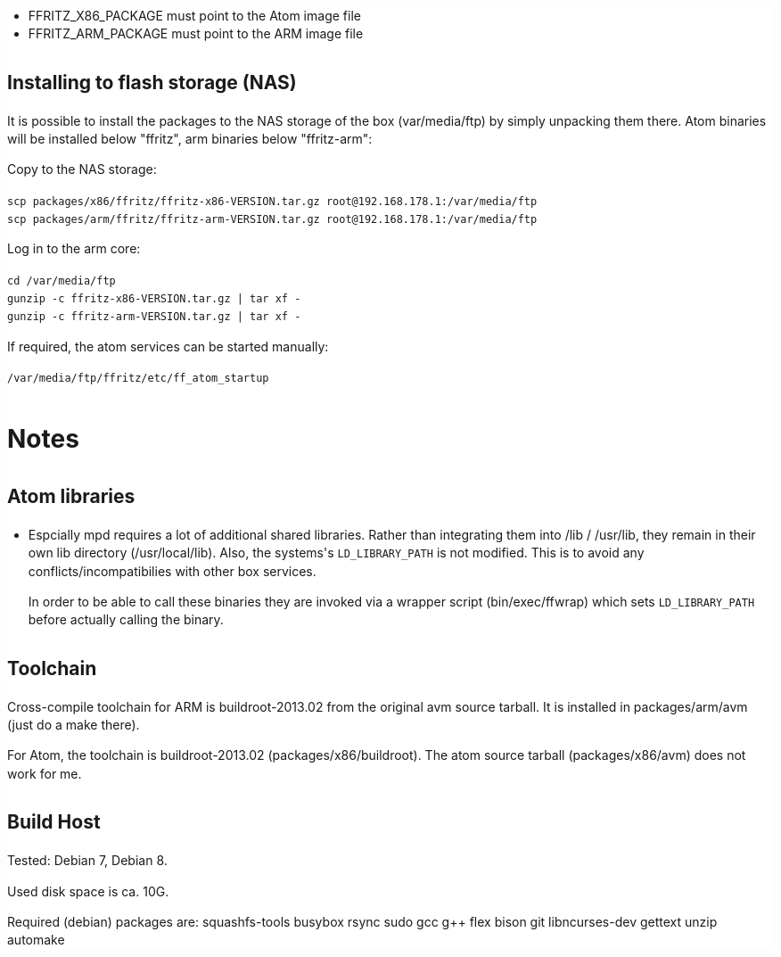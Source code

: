 - FFRITZ_X86_PACKAGE must point to the Atom image file
- FFRITZ_ARM_PACKAGE must point to the ARM image file

Installing to flash storage (NAS)
---------------------------------

It is possible to install the packages to the NAS storage of the box (var/media/ftp)
by simply unpacking them there. Atom binaries will be installed below "ffritz", 
arm binaries below "ffritz-arm":

Copy to the NAS storage:

    scp packages/x86/ffritz/ffritz-x86-VERSION.tar.gz root@192.168.178.1:/var/media/ftp   
    scp packages/arm/ffritz/ffritz-arm-VERSION.tar.gz root@192.168.178.1:/var/media/ftp

Log in to the arm core:

    cd /var/media/ftp
    gunzip -c ffritz-x86-VERSION.tar.gz | tar xf -
    gunzip -c ffritz-arm-VERSION.tar.gz | tar xf -

If required, the atom services can be started manually:

    /var/media/ftp/ffritz/etc/ff_atom_startup

Notes
=====

Atom libraries
--------------

- Espcially mpd requires a lot of additional shared libraries. Rather than
    integrating them into /lib / /usr/lib, they remain in their own lib
    directory (/usr/local/lib).
    Also, the systems's `LD_LIBRARY_PATH` is not modified. This is to avoid any
    conflicts/incompatibilies with other box services.

    In order to be able to call these binaries they are invoked via a wrapper
    script (bin/exec/ffwrap) which sets `LD_LIBRARY_PATH` before actually calling
    the binary.

Toolchain
---------
Cross-compile toolchain for ARM is buildroot-2013.02 from the original avm
source tarball.
It is installed in packages/arm/avm (just do a make there).

For Atom, the toolchain is buildroot-2013.02 (packages/x86/buildroot).
The atom source tarball (packages/x86/avm) does not work for me.

Build Host
----------

Tested: Debian 7, Debian 8.

Used disk space is ca. 10G.

Required (debian) packages are:
squashfs-tools busybox rsync sudo gcc g++ flex bison git libncurses-dev gettext unzip automake
